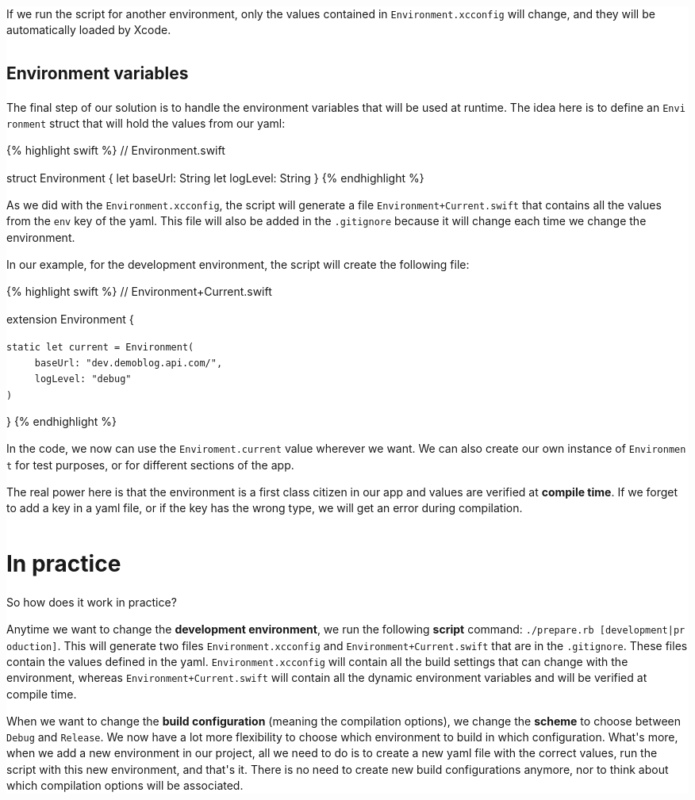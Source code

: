 If we run the script for another environment, only the values contained in `Environment.xcconfig` will change, and they will be automatically loaded by Xcode.

## Environment variables

The final step of our solution is to handle the environment variables that will be used at runtime. The idea here is to define an `Environment` struct that will hold the values from our yaml:

{% highlight swift %}
// Environment.swift

struct Environment {
    let baseUrl: String
    let logLevel: String
}
{% endhighlight %}

As we did with the `Environment.xcconfig`, the script will generate a file `Environment+Current.swift` that contains all the values from the `env` key of the yaml. This file will also be added in the `.gitignore` because it will change each time we change the environment.

In our example, for the development environment, the script will create the following file:

{% highlight swift %}
// Environment+Current.swift

extension Environment {

    static let current = Environment(
         baseUrl: "dev.demoblog.api.com/",
         logLevel: "debug"
    )
}
{% endhighlight %}

In the code, we now can use the `Enviroment.current` value wherever we want. We can also create our own instance of `Environment` for test purposes, or for different sections of the app.

The real power here is that the environment is a first class citizen in our app and values are verified at **compile time**. If we forget to add a key in a yaml file, or if the key has the wrong type, we will get an error during compilation.

# In practice

So how does it work in practice?

Anytime we want to change the **development environment**, we run the following **script** command: `./prepare.rb [development|production]`. This will generate two files `Environment.xcconfig` and `Environment+Current.swift` that are in the `.gitignore`. These files contain the values defined in the yaml. `Environment.xcconfig` will contain all the build settings that can change with the environment, whereas `Environment+Current.swift` will contain all the dynamic environment variables and will be verified at compile time.

When we want to change the **build configuration** (meaning the compilation options), we change the **scheme** to choose between `Debug` and `Release`. We now have a lot more flexibility to choose which environment to build in which configuration. What's more, when we add a new environment in our project, all we need to do is to create a new yaml file with the correct values, run the script with this new environment, and that's it. There is no need to create new build configurations anymore, nor to think about which compilation options will be associated.
